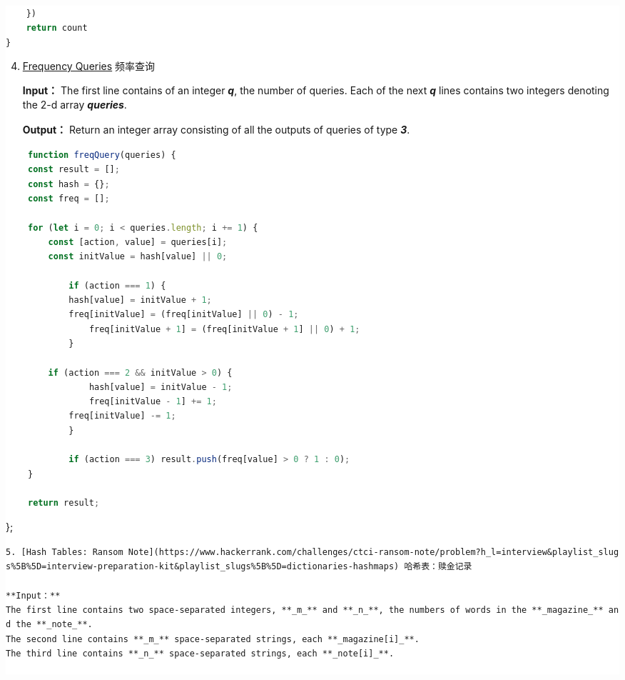    ```javascript
       })
       return count
   }
   ```
4. [Frequency Queries](https://www.hackerrank.com/challenges/frequency-queries/problem?h_l=interview&h_r=next-challenge&h_r=next-challenge&h_v=zen&h_v=zen&playlist_slugs%5B%5D=interview-preparation-kit&playlist_slugs%5B%5D=dictionaries-hashmaps&h_r=next-challenge&h_v=zen) 频率查询

   **Input：**
   The first line contains of an integer **_q_**, the number of queries.
   Each of the next **_q_** lines contains two integers denoting the 2-d array **_queries_**.
   
   **Output：**
   Return an integer array consisting of all the outputs of queries of type **_3_**.
   
   ```javascript
    function freqQuery(queries) {
   	const result = [];
   	const hash = {};
   	const freq = [];

   	for (let i = 0; i < queries.length; i += 1) {
       	const [action, value] = queries[i];
       	const initValue = hash[value] || 0;

        	if (action === 1) {
           	hash[value] = initValue + 1;
         	freq[initValue] = (freq[initValue] || 0) - 1;
            	freq[initValue + 1] = (freq[initValue + 1] || 0) + 1;
        	}
   
     	if (action === 2 && initValue > 0) {
            	hash[value] = initValue - 1;
            	freq[initValue - 1] += 1;
         	freq[initValue] -= 1;
        	}
   
        	if (action === 3) result.push(freq[value] > 0 ? 1 : 0);
	}
   
   	return result;
};
   ```
5. [Hash Tables: Ransom Note](https://www.hackerrank.com/challenges/ctci-ransom-note/problem?h_l=interview&playlist_slugs%5B%5D=interview-preparation-kit&playlist_slugs%5B%5D=dictionaries-hashmaps) 哈希表：赎金记录

   **Input：**
   The first line contains two space-separated integers, **_m_** and **_n_**, the numbers of words in the **_magazine_** and the **_note_**.
   The second line contains **_m_** space-separated strings, each **_magazine[i]_**.
   The third line contains **_n_** space-separated strings, each **_note[i]_**.
   